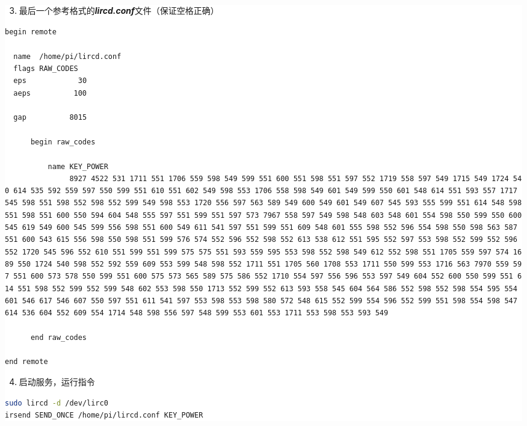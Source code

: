 3. 最后一个参考格式的***lircd.conf***文件（保证空格正确）

```bash
begin remote

  name  /home/pi/lircd.conf
  flags RAW_CODES
  eps            30
  aeps          100

  gap          8015

      begin raw_codes

          name KEY_POWER
               8927 4522 531 1711 551 1706 559 598 549 599 551 600 551 598 551 597 552 1719 558 597 549 1715 549 1724 540 614 535 592 559 597 550 599 551 610 551 602 549 598 553 1706 558 598 549 601 549 599 550 601 548 614 551 593 557 1717 545 598 551 598 552 598 552 599 549 598 553 1720 556 597 563 589 549 600 549 601 549 607 545 593 555 599 551 614 548 598 551 598 551 600 550 594 604 548 555 597 551 599 551 597 573 7967 558 597 549 598 548 603 548 601 554 598 550 599 550 600 545 619 549 600 545 599 556 598 551 600 549 611 541 597 551 599 551 609 548 601 555 598 552 596 554 598 550 598 563 587 551 600 543 615 556 598 550 598 551 599 576 574 552 596 552 598 552 613 538 612 551 595 552 597 553 598 552 599 552 596 552 1720 545 596 552 610 551 599 551 599 575 575 551 593 559 595 553 598 552 598 549 612 552 598 551 1705 559 597 574 1689 550 1724 540 598 552 592 559 609 553 599 548 598 552 1711 551 1705 560 1708 553 1711 550 599 553 1716 563 7970 559 597 551 600 573 578 550 599 551 600 575 573 565 589 575 586 552 1710 554 597 556 596 553 597 549 604 552 600 550 599 551 614 551 598 552 599 552 599 548 602 553 598 550 1713 552 599 552 613 593 558 545 604 564 586 552 598 552 598 554 595 554 601 546 617 546 607 550 597 551 611 541 597 553 598 553 598 580 572 548 615 552 599 554 596 552 599 551 598 554 598 547 614 536 604 552 609 554 1714 548 598 556 597 548 599 553 601 553 1711 553 598 553 593 549

      end raw_codes

end remote
```

4. 启动服务，运行指令

```bash
sudo lircd -d /dev/lirc0
irsend SEND_ONCE /home/pi/lircd.conf KEY_POWER
```